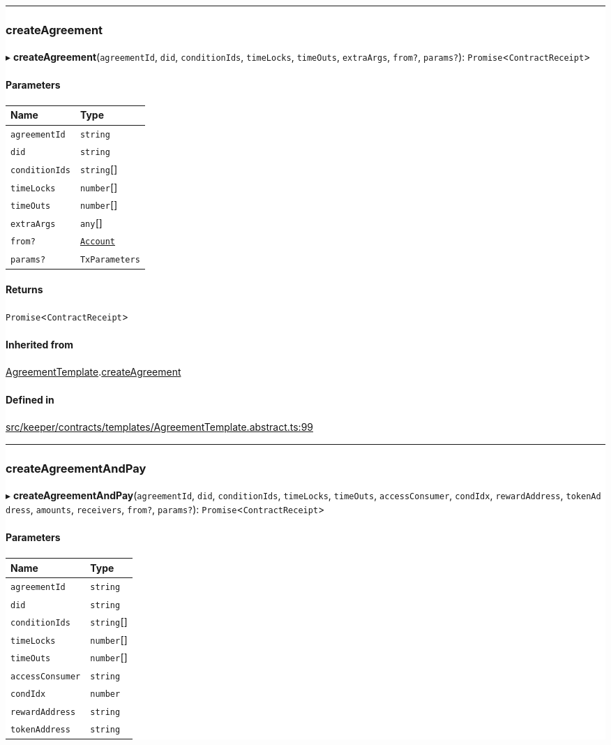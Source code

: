 ___

### createAgreement

▸ **createAgreement**(`agreementId`, `did`, `conditionIds`, `timeLocks`, `timeOuts`, `extraArgs`, `from?`, `params?`): `Promise`<`ContractReceipt`\>

#### Parameters

| Name | Type |
| :------ | :------ |
| `agreementId` | `string` |
| `did` | `string` |
| `conditionIds` | `string`[] |
| `timeLocks` | `number`[] |
| `timeOuts` | `number`[] |
| `extraArgs` | `any`[] |
| `from?` | [`Account`](Account.md) |
| `params?` | `TxParameters` |

#### Returns

`Promise`<`ContractReceipt`\>

#### Inherited from

[AgreementTemplate](AgreementTemplate.md).[createAgreement](AgreementTemplate.md#createagreement)

#### Defined in

[src/keeper/contracts/templates/AgreementTemplate.abstract.ts:99](https://github.com/nevermined-io/sdk-js/blob/be45ac6/src/keeper/contracts/templates/AgreementTemplate.abstract.ts#L99)

___

### createAgreementAndPay

▸ **createAgreementAndPay**(`agreementId`, `did`, `conditionIds`, `timeLocks`, `timeOuts`, `accessConsumer`, `condIdx`, `rewardAddress`, `tokenAddress`, `amounts`, `receivers`, `from?`, `params?`): `Promise`<`ContractReceipt`\>

#### Parameters

| Name | Type |
| :------ | :------ |
| `agreementId` | `string` |
| `did` | `string` |
| `conditionIds` | `string`[] |
| `timeLocks` | `number`[] |
| `timeOuts` | `number`[] |
| `accessConsumer` | `string` |
| `condIdx` | `number` |
| `rewardAddress` | `string` |
| `tokenAddress` | `string` |